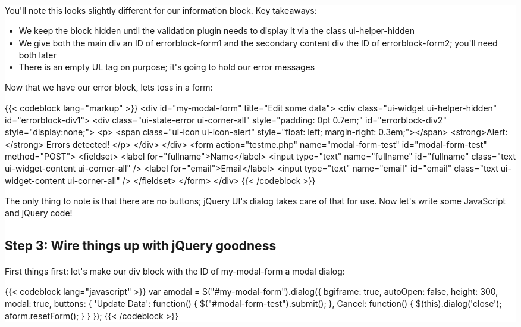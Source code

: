 You'll note this looks slightly different for our information block.  Key takeaways:

* We keep the block hidden until the validation plugin needs to display it via the class ui-helper-hidden
* We give both the main div an ID of errorblock-form1 and the secondary content div the ID of errorblock-form2; you'll need both later
* There is an empty UL tag on purpose; it's going to hold our error messages

Now that we have our error block, lets toss in a form:

{{< codeblock lang="markup" >}}
&lt;div id=&quot;my-modal-form&quot; title=&quot;Edit some data&quot;&gt;
  &lt;div class=&quot;ui-widget ui-helper-hidden&quot; id=&quot;errorblock-div1&quot;&gt;
    &lt;div class=&quot;ui-state-error ui-corner-all&quot; style=&quot;padding: 0pt 0.7em;&quot;
      id=&quot;errorblock-div2&quot; style=&quot;display:none;&quot;&gt;
      &lt;p&gt;
        &lt;span class=&quot;ui-icon ui-icon-alert&quot;
          style=&quot;float: left; margin-right: 0.3em;&quot;&gt;&lt;/span&gt;
        &lt;strong&gt;Alert:&lt;/strong&gt; Errors detected!
      &lt;/p&gt;
    &lt;/div&gt;
  &lt;/div&gt;
    &lt;form action=&quot;testme.php&quot; name=&quot;modal-form-test&quot; id=&quot;modal-form-test&quot;
      method=&quot;POST&quot;&gt;
    &lt;fieldset&gt;
      &lt;label for=&quot;fullname&quot;&gt;Name&lt;/label&gt;
      &lt;input type=&quot;text&quot; name=&quot;fullname&quot; id=&quot;fullname&quot;
        class=&quot;text ui-widget-content ui-corner-all&quot; /&gt;
      &lt;label for=&quot;email&quot;&gt;Email&lt;/label&gt;
      &lt;input type=&quot;text&quot; name=&quot;email&quot; id=&quot;email&quot;
        class=&quot;text ui-widget-content ui-corner-all&quot; /&gt;
    &lt;/fieldset&gt;
    &lt;/form&gt;
&lt;/div&gt;
{{< /codeblock >}}

The only thing to note is that there are no buttons; jQuery UI's dialog takes care of that for use. Now let's write some JavaScript and jQuery code!

## Step 3: Wire things up with jQuery goodness

First things first: let's make our div block with the ID of my-modal-form a modal dialog:

{{< codeblock lang="javascript" >}}
var amodal = $("#my-modal-form").dialog({
   bgiframe: true,
   autoOpen: false,
   height: 300,
   modal: true,
   buttons: {
      'Update Data': function() { $("#modal-form-test").submit(); },
      Cancel: function() { $(this).dialog('close'); aform.resetForm(); }
   }
});
{{< /codeblock >}}
